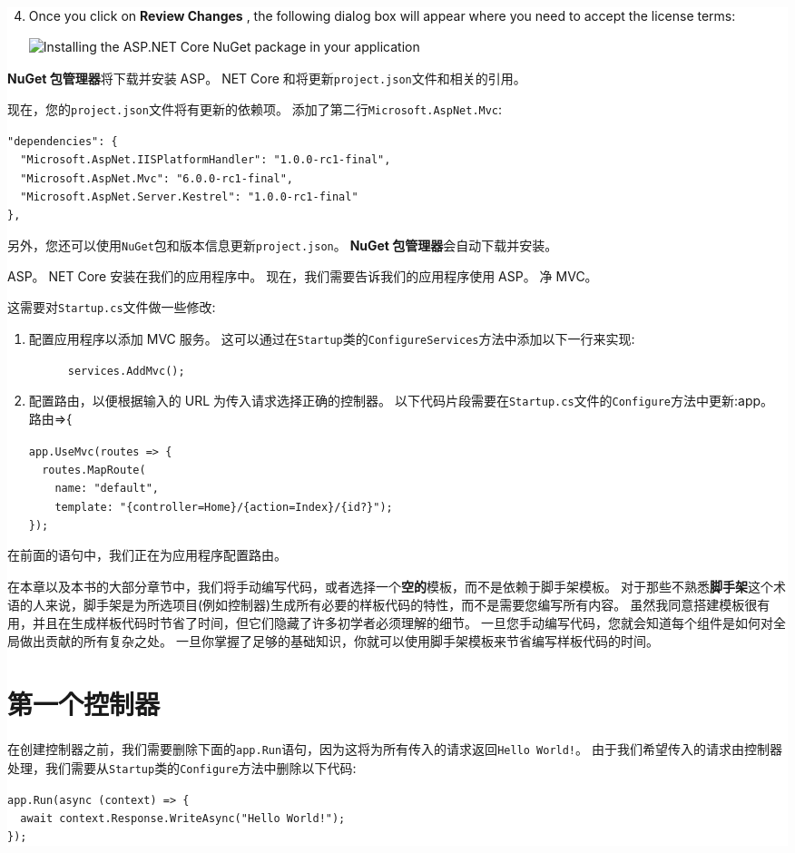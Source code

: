 4.  Once you click on **Review Changes** , the following dialog box will appear where you need to accept the license terms:

    ![Installing the ASP.NET Core NuGet package in your application](Image00029.jpg)

**NuGet 包管理器**将下载并安装 ASP。 NET Core 和将更新`project.json`文件和相关的引用。

现在，您的`project.json`文件将有更新的依赖项。 添加了第二行`Microsoft.AspNet.Mvc`:

```
"dependencies": { 
  "Microsoft.AspNet.IISPlatformHandler": "1.0.0-rc1-final", 
  "Microsoft.AspNet.Mvc": "6.0.0-rc1-final", 
  "Microsoft.AspNet.Server.Kestrel": "1.0.0-rc1-final" 
}, 

```

另外，您还可以使用`NuGet`包和版本信息更新`project.json`。 **NuGet 包管理器**会自动下载并安装。

ASP。 NET Core 安装在我们的应用程序中。 现在，我们需要告诉我们的应用程序使用 ASP。 净 MVC。

这需要对`Startup.cs`文件做一些修改:

1.  配置应用程序以添加 MVC 服务。 这可以通过在`Startup`类的`ConfigureServices`方法中添加以下一行来实现:

    ```
          services.AddMvc(); 

    ```

2.  配置路由，以便根据输入的 URL 为传入请求选择正确的控制器。 以下代码片段需要在`Startup.cs`文件的`Configure`方法中更新:app。 路由=>{

    ```
    app.UseMvc(routes => { 
      routes.MapRoute( 
        name: "default", 
        template: "{controller=Home}/{action=Index}/{id?}"); 
    }); 

    ```

在前面的语句中，我们正在为应用程序配置路由。

在本章以及本书的大部分章节中，我们将手动编写代码，或者选择一个**空的**模板，而不是依赖于脚手架模板。 对于那些不熟悉**脚手架**这个术语的人来说，脚手架是为所选项目(例如控制器)生成所有必要的样板代码的特性，而不是需要您编写所有内容。 虽然我同意搭建模板很有用，并且在生成样板代码时节省了时间，但它们隐藏了许多初学者必须理解的细节。 一旦您手动编写代码，您就会知道每个组件是如何对全局做出贡献的所有复杂之处。 一旦你掌握了足够的基础知识，你就可以使用脚手架模板来节省编写样板代码的时间。

# 第一个控制器

在创建控制器之前，我们需要删除下面的`app.Run`语句，因为这将为所有传入的请求返回`Hello World!`。 由于我们希望传入的请求由控制器处理，我们需要从`Startup`类的`Configure`方法中删除以下代码:

```
app.Run(async (context) => { 
  await context.Response.WriteAsync("Hello World!"); 
}); 

```

